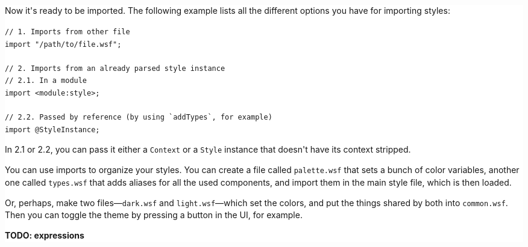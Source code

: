 Now it's ready to be imported. The following example lists all the different
options you have for importing styles:

```
// 1. Imports from other file
import "/path/to/file.wsf";

// 2. Imports from an already parsed style instance
// 2.1. In a module
import <module:style>;

// 2.2. Passed by reference (by using `addTypes`, for example)
import @StyleInstance;
```

In 2.1 or 2.2, you can pass it either a `Context` or a `Style` instance that
doesn't have its context stripped.

You can use imports to organize your styles. You can create a file called
`palette.wsf` that sets a bunch of color variables, another one called
`types.wsf` that adds aliases for all the used components, and import them in
the main style file, which is then loaded.

Or, perhaps, make two files—`dark.wsf` and `light.wsf`—which set the colors,
and put the things shared by both into `common.wsf`. Then you can toggle the
theme by pressing a button in the UI, for example.

**TODO: expressions**
